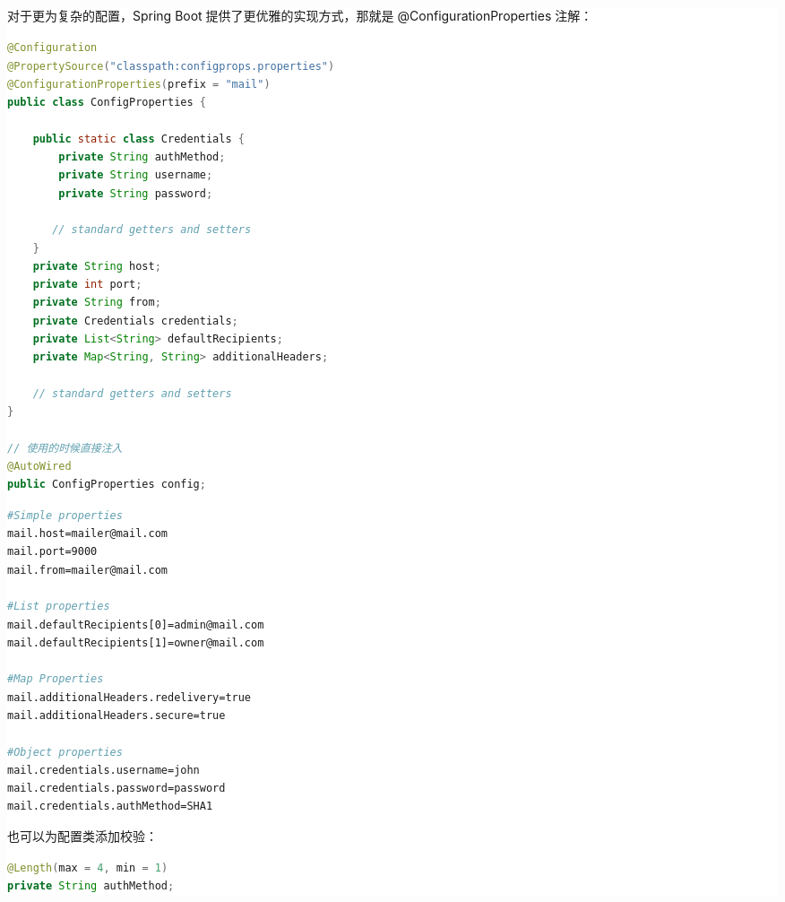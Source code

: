 对于更为复杂的配置，Spring Boot 提供了更优雅的实现方式，那就是 @ConfigurationProperties 注解：

```java
@Configuration
@PropertySource("classpath:configprops.properties")
@ConfigurationProperties(prefix = "mail")
public class ConfigProperties {

    public static class Credentials {
        private String authMethod;
        private String username;
        private String password;

       // standard getters and setters
    }
    private String host;
    private int port;
    private String from;
    private Credentials credentials;
    private List<String> defaultRecipients;
    private Map<String, String> additionalHeaders;

    // standard getters and setters
}

// 使用的时候直接注入
@AutoWired
public ConfigProperties config;
```

```sh
#Simple properties
mail.host=mailer@mail.com
mail.port=9000
mail.from=mailer@mail.com

#List properties
mail.defaultRecipients[0]=admin@mail.com
mail.defaultRecipients[1]=owner@mail.com

#Map Properties
mail.additionalHeaders.redelivery=true
mail.additionalHeaders.secure=true

#Object properties
mail.credentials.username=john
mail.credentials.password=password
mail.credentials.authMethod=SHA1
```

也可以为配置类添加校验：

```java
@Length(max = 4, min = 1)
private String authMethod;
```
